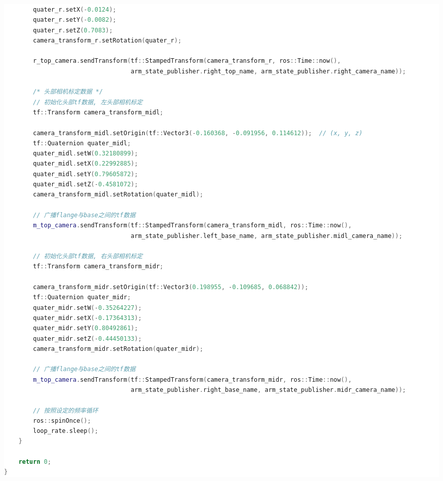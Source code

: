 ```c++
        quater_r.setX(-0.0124);
        quater_r.setY(-0.0082);
        quater_r.setZ(0.7083);
        camera_transform_r.setRotation(quater_r);       
        
        r_top_camera.sendTransform(tf::StampedTransform(camera_transform_r, ros::Time::now(), 
                                   arm_state_publisher.right_top_name, arm_state_publisher.right_camera_name));
        
        /* 头部相机标定数据 */
        // 初始化头部tf数据, 左头部相机标定
        tf::Transform camera_transform_midl;

        camera_transform_midl.setOrigin(tf::Vector3(-0.160368, -0.091956, 0.114612));  // (x, y, z)
        tf::Quaternion quater_midl;
        quater_midl.setW(0.32180899);
        quater_midl.setX(0.22992885);
        quater_midl.setY(0.79605872);
        quater_midl.setZ(-0.4581072);
        camera_transform_midl.setRotation(quater_midl);

        // 广播flange与base之间的tf数据
        m_top_camera.sendTransform(tf::StampedTransform(camera_transform_midl, ros::Time::now(),
                                   arm_state_publisher.left_base_name, arm_state_publisher.midl_camera_name));

        // 初始化头部tf数据, 右头部相机标定
        tf::Transform camera_transform_midr;

        camera_transform_midr.setOrigin(tf::Vector3(0.198955, -0.109685, 0.068842));
        tf::Quaternion quater_midr;
        quater_midr.setW(-0.35264227);
        quater_midr.setX(-0.17364313);
        quater_midr.setY(0.80492861);
        quater_midr.setZ(-0.44450133);
        camera_transform_midr.setRotation(quater_midr);

        // 广播flange与base之间的tf数据
        m_top_camera.sendTransform(tf::StampedTransform(camera_transform_midr, ros::Time::now(),
                                   arm_state_publisher.right_base_name, arm_state_publisher.midr_camera_name));

        // 按照设定的频率循环
        ros::spinOnce();
        loop_rate.sleep();
    }

    return 0;
}
```
